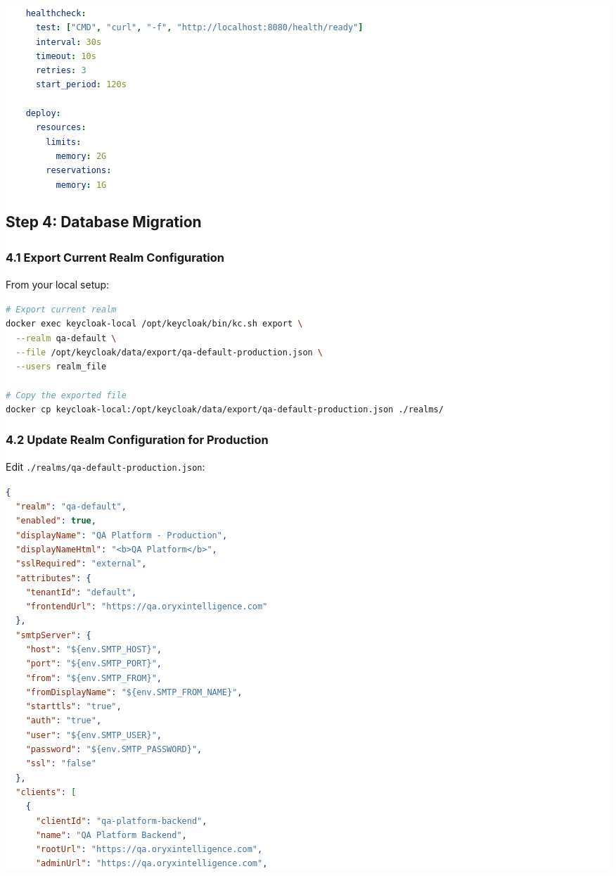 ```yaml
    healthcheck:
      test: ["CMD", "curl", "-f", "http://localhost:8080/health/ready"]
      interval: 30s
      timeout: 10s
      retries: 3
      start_period: 120s
      
    deploy:
      resources:
        limits:
          memory: 2G
        reservations:
          memory: 1G
```

## Step 4: Database Migration

### 4.1 Export Current Realm Configuration

From your local setup:

```bash
# Export current realm
docker exec keycloak-local /opt/keycloak/bin/kc.sh export \
  --realm qa-default \
  --file /opt/keycloak/data/export/qa-default-production.json \
  --users realm_file

# Copy the exported file
docker cp keycloak-local:/opt/keycloak/data/export/qa-default-production.json ./realms/
```

### 4.2 Update Realm Configuration for Production

Edit `./realms/qa-default-production.json`:

```json
{
  "realm": "qa-default",
  "enabled": true,
  "displayName": "QA Platform - Production",
  "displayNameHtml": "<b>QA Platform</b>",
  "sslRequired": "external",
  "attributes": {
    "tenantId": "default",
    "frontendUrl": "https://qa.oryxintelligence.com"
  },
  "smtpServer": {
    "host": "${env.SMTP_HOST}",
    "port": "${env.SMTP_PORT}",
    "from": "${env.SMTP_FROM}",
    "fromDisplayName": "${env.SMTP_FROM_NAME}",
    "starttls": "true",
    "auth": "true",
    "user": "${env.SMTP_USER}",
    "password": "${env.SMTP_PASSWORD}",
    "ssl": "false"
  },
  "clients": [
    {
      "clientId": "qa-platform-backend",
      "name": "QA Platform Backend",
      "rootUrl": "https://qa.oryxintelligence.com",
      "adminUrl": "https://qa.oryxintelligence.com",
```